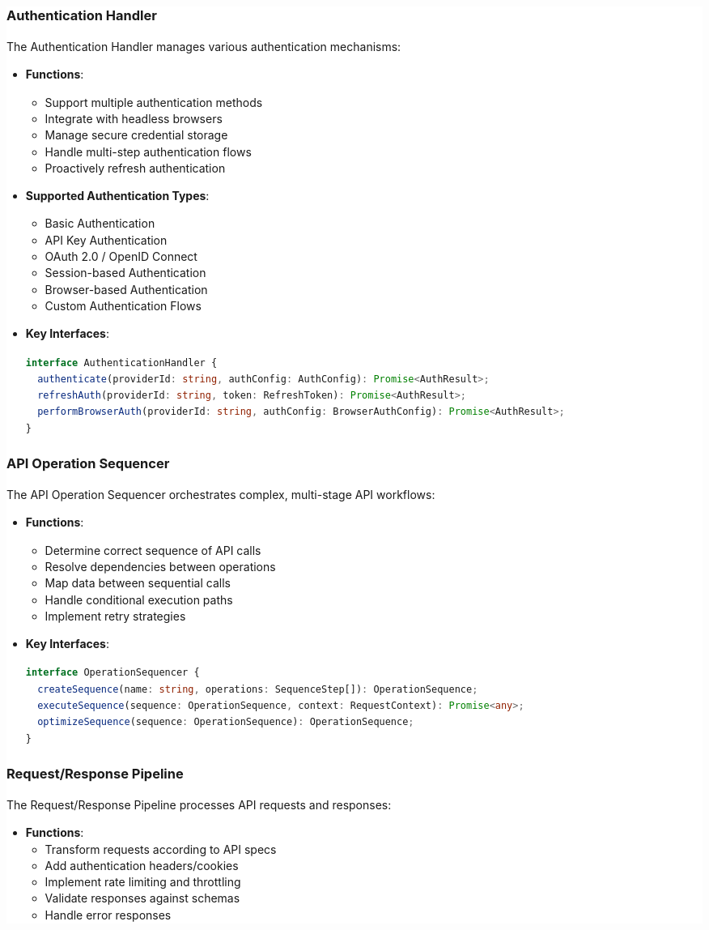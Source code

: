 ### Authentication Handler

The Authentication Handler manages various authentication mechanisms:

- **Functions**:
  - Support multiple authentication methods
  - Integrate with headless browsers
  - Manage secure credential storage
  - Handle multi-step authentication flows
  - Proactively refresh authentication

- **Supported Authentication Types**:
  - Basic Authentication
  - API Key Authentication
  - OAuth 2.0 / OpenID Connect
  - Session-based Authentication
  - Browser-based Authentication
  - Custom Authentication Flows

- **Key Interfaces**:
  ```typescript
  interface AuthenticationHandler {
    authenticate(providerId: string, authConfig: AuthConfig): Promise<AuthResult>;
    refreshAuth(providerId: string, token: RefreshToken): Promise<AuthResult>;
    performBrowserAuth(providerId: string, authConfig: BrowserAuthConfig): Promise<AuthResult>;
  }
  ```

### API Operation Sequencer

The API Operation Sequencer orchestrates complex, multi-stage API workflows:

- **Functions**:
  - Determine correct sequence of API calls
  - Resolve dependencies between operations
  - Map data between sequential calls
  - Handle conditional execution paths
  - Implement retry strategies

- **Key Interfaces**:
  ```typescript
  interface OperationSequencer {
    createSequence(name: string, operations: SequenceStep[]): OperationSequence;
    executeSequence(sequence: OperationSequence, context: RequestContext): Promise<any>;
    optimizeSequence(sequence: OperationSequence): OperationSequence;
  }
  ```

### Request/Response Pipeline

The Request/Response Pipeline processes API requests and responses:

- **Functions**:
  - Transform requests according to API specs
  - Add authentication headers/cookies
  - Implement rate limiting and throttling
  - Validate responses against schemas
  - Handle error responses
